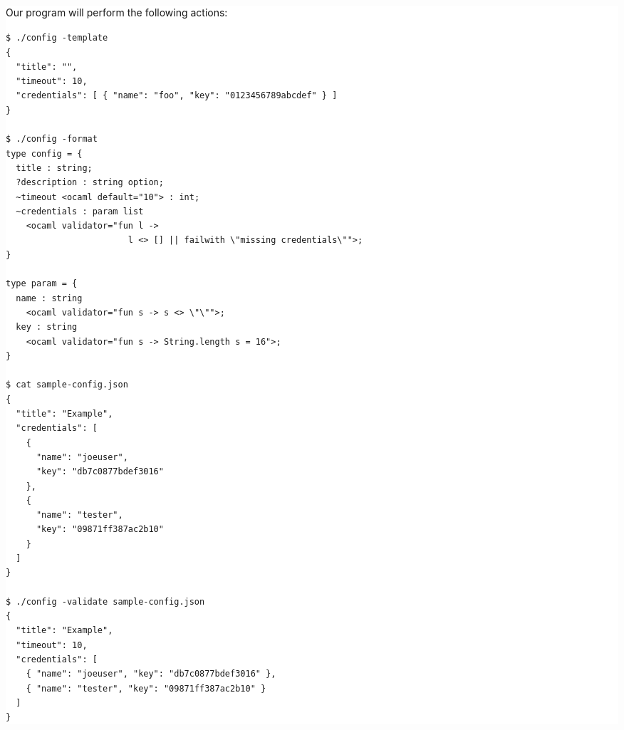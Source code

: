 Our program will perform the following actions:

```
$ ./config -template
{
  "title": "",
  "timeout": 10,
  "credentials": [ { "name": "foo", "key": "0123456789abcdef" } ]
}

$ ./config -format
type config = {
  title : string;
  ?description : string option;
  ~timeout <ocaml default="10"> : int;
  ~credentials : param list
    <ocaml validator="fun l ->
                        l <> [] || failwith \"missing credentials\"">;
}

type param = {
  name : string
    <ocaml validator="fun s -> s <> \"\"">;
  key : string
    <ocaml validator="fun s -> String.length s = 16">;
}

$ cat sample-config.json
{
  "title": "Example",
  "credentials": [
    {
      "name": "joeuser",
      "key": "db7c0877bdef3016"
    },
    {
      "name": "tester",
      "key": "09871ff387ac2b10"
    }
  ]
}

$ ./config -validate sample-config.json
{
  "title": "Example",
  "timeout": 10,
  "credentials": [
    { "name": "joeuser", "key": "db7c0877bdef3016" },
    { "name": "tester", "key": "09871ff387ac2b10" }
  ]
}
```
